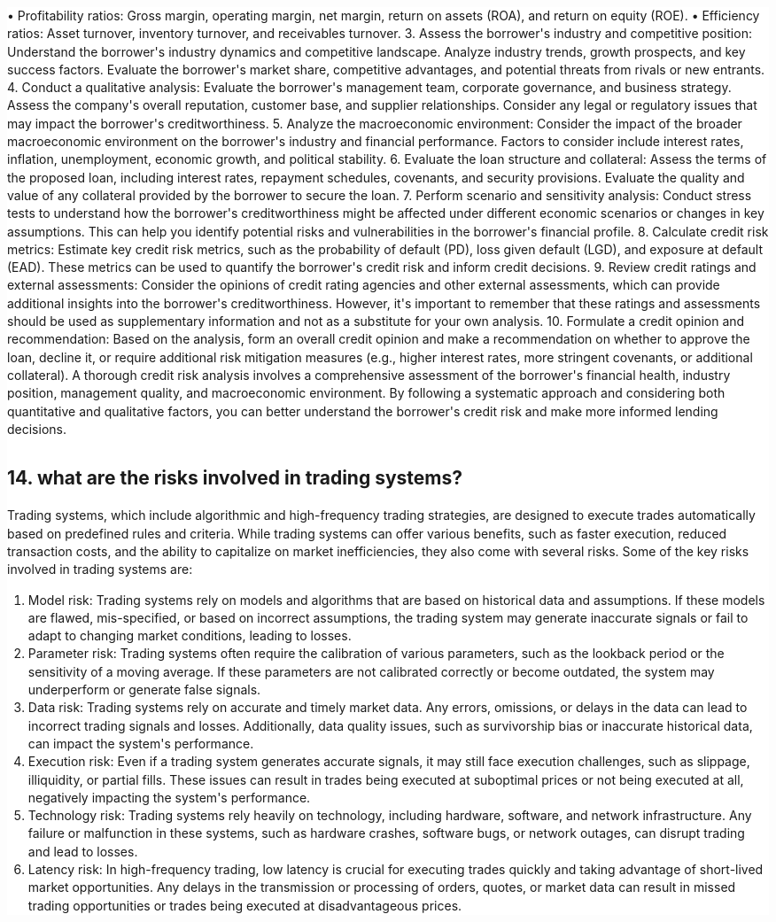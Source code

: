•	Profitability ratios: Gross margin, operating margin, net margin, return on assets (ROA), and return on equity (ROE).
•	Efficiency ratios: Asset turnover, inventory turnover, and receivables turnover.
3.	Assess the borrower's industry and competitive position: Understand the borrower's industry dynamics and competitive landscape. Analyze industry trends, growth prospects, and key success factors. Evaluate the borrower's market share, competitive advantages, and potential threats from rivals or new entrants.
4.	Conduct a qualitative analysis: Evaluate the borrower's management team, corporate governance, and business strategy. Assess the company's overall reputation, customer base, and supplier relationships. Consider any legal or regulatory issues that may impact the borrower's creditworthiness.
5.	Analyze the macroeconomic environment: Consider the impact of the broader macroeconomic environment on the borrower's industry and financial performance. Factors to consider include interest rates, inflation, unemployment, economic growth, and political stability.
6.	Evaluate the loan structure and collateral: Assess the terms of the proposed loan, including interest rates, repayment schedules, covenants, and security provisions. Evaluate the quality and value of any collateral provided by the borrower to secure the loan.
7.	Perform scenario and sensitivity analysis: Conduct stress tests to understand how the borrower's creditworthiness might be affected under different economic scenarios or changes in key assumptions. This can help you identify potential risks and vulnerabilities in the borrower's financial profile.
8.	Calculate credit risk metrics: Estimate key credit risk metrics, such as the probability of default (PD), loss given default (LGD), and exposure at default (EAD). These metrics can be used to quantify the borrower's credit risk and inform credit decisions.
9.	Review credit ratings and external assessments: Consider the opinions of credit rating agencies and other external assessments, which can provide additional insights into the borrower's creditworthiness. However, it's important to remember that these ratings and assessments should be used as supplementary information and not as a substitute for your own analysis.
10.	Formulate a credit opinion and recommendation: Based on the analysis, form an overall credit opinion and make a recommendation on whether to approve the loan, decline it, or require additional risk mitigation measures (e.g., higher interest rates, more stringent covenants, or additional collateral).
A thorough credit risk analysis involves a comprehensive assessment of the borrower's financial health, industry position, management quality, and macroeconomic environment. By following a systematic approach and considering both quantitative and qualitative factors, you can better understand the borrower's credit risk and make more informed lending decisions.

## 14.	what are the risks involved in trading systems?
Trading systems, which include algorithmic and high-frequency trading strategies, are designed to execute trades automatically based on predefined rules and criteria. While trading systems can offer various benefits, such as faster execution, reduced transaction costs, and the ability to capitalize on market inefficiencies, they also come with several risks. Some of the key risks involved in trading systems are:
1.	Model risk: Trading systems rely on models and algorithms that are based on historical data and assumptions. If these models are flawed, mis-specified, or based on incorrect assumptions, the trading system may generate inaccurate signals or fail to adapt to changing market conditions, leading to losses.
2.	Parameter risk: Trading systems often require the calibration of various parameters, such as the lookback period or the sensitivity of a moving average. If these parameters are not calibrated correctly or become outdated, the system may underperform or generate false signals.
3.	Data risk: Trading systems rely on accurate and timely market data. Any errors, omissions, or delays in the data can lead to incorrect trading signals and losses. Additionally, data quality issues, such as survivorship bias or inaccurate historical data, can impact the system's performance.
4.	Execution risk: Even if a trading system generates accurate signals, it may still face execution challenges, such as slippage, illiquidity, or partial fills. These issues can result in trades being executed at suboptimal prices or not being executed at all, negatively impacting the system's performance.
5.	Technology risk: Trading systems rely heavily on technology, including hardware, software, and network infrastructure. Any failure or malfunction in these systems, such as hardware crashes, software bugs, or network outages, can disrupt trading and lead to losses.
6.	Latency risk: In high-frequency trading, low latency is crucial for executing trades quickly and taking advantage of short-lived market opportunities. Any delays in the transmission or processing of orders, quotes, or market data can result in missed trading opportunities or trades being executed at disadvantageous prices.
